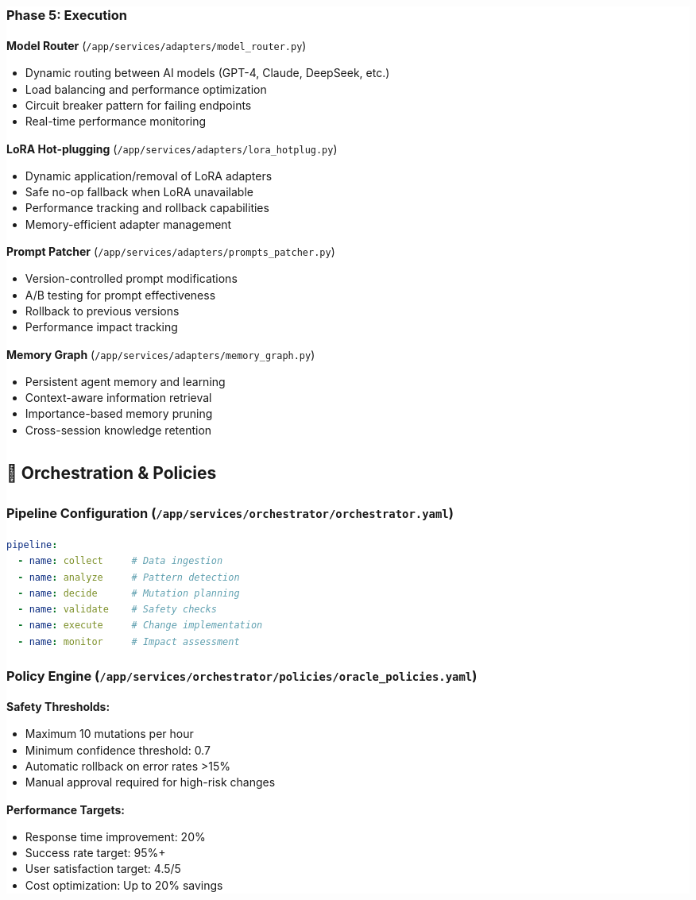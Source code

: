 ### **Phase 5: Execution**

**Model Router** (`/app/services/adapters/model_router.py`)
- Dynamic routing between AI models (GPT-4, Claude, DeepSeek, etc.)
- Load balancing and performance optimization
- Circuit breaker pattern for failing endpoints
- Real-time performance monitoring

**LoRA Hot-plugging** (`/app/services/adapters/lora_hotplug.py`)
- Dynamic application/removal of LoRA adapters
- Safe no-op fallback when LoRA unavailable
- Performance tracking and rollback capabilities
- Memory-efficient adapter management

**Prompt Patcher** (`/app/services/adapters/prompts_patcher.py`)
- Version-controlled prompt modifications
- A/B testing for prompt effectiveness
- Rollback to previous versions
- Performance impact tracking

**Memory Graph** (`/app/services/adapters/memory_graph.py`)
- Persistent agent memory and learning
- Context-aware information retrieval
- Importance-based memory pruning
- Cross-session knowledge retention

## 🎼 Orchestration & Policies

### **Pipeline Configuration** (`/app/services/orchestrator/orchestrator.yaml`)

```yaml
pipeline:
  - name: collect     # Data ingestion
  - name: analyze     # Pattern detection
  - name: decide      # Mutation planning
  - name: validate    # Safety checks
  - name: execute     # Change implementation
  - name: monitor     # Impact assessment
```

### **Policy Engine** (`/app/services/orchestrator/policies/oracle_policies.yaml`)

**Safety Thresholds:**
- Maximum 10 mutations per hour
- Minimum confidence threshold: 0.7
- Automatic rollback on error rates >15%
- Manual approval required for high-risk changes

**Performance Targets:**
- Response time improvement: 20%
- Success rate target: 95%+
- User satisfaction target: 4.5/5
- Cost optimization: Up to 20% savings
